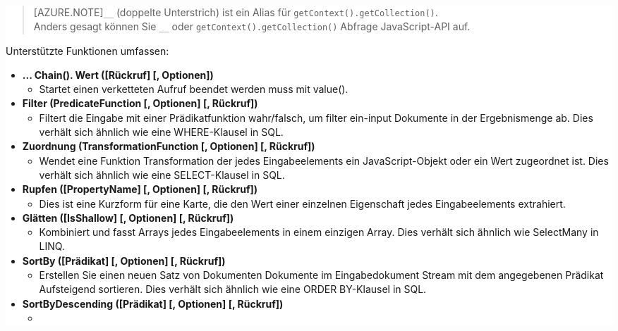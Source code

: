 > [AZURE.NOTE]`__` (doppelte Unterstrich) ist ein Alias für `getContext().getCollection()`.
> <br/>
> Anders gesagt können Sie `__` oder `getContext().getCollection()` Abfrage JavaScript-API auf.

Unterstützte Funktionen umfassen:
<ul>
<li>
<b>... Chain(). Wert ([Rückruf] [, Optionen])</b>
<ul>
<li>
Startet einen verketteten Aufruf beendet werden muss mit value().
</li>
</ul>
</li>
<li>
<b>Filter (PredicateFunction [, Optionen] [, Rückruf])</b>
<ul>
<li>
Filtert die Eingabe mit einer Prädikatfunktion wahr/falsch, um filter ein-input Dokumente in der Ergebnismenge ab. Dies verhält sich ähnlich wie eine WHERE-Klausel in SQL.
</li>
</ul>
</li>
<li>
<b>Zuordnung (TransformationFunction [, Optionen] [, Rückruf])</b>
<ul>
<li>
Wendet eine Funktion Transformation der jedes Eingabeelements ein JavaScript-Objekt oder ein Wert zugeordnet ist. Dies verhält sich ähnlich wie eine SELECT-Klausel in SQL.
</li>
</ul>
</li>
<li>
<b>Rupfen ([PropertyName] [, Optionen] [, Rückruf])</b>
<ul>
<li>
Dies ist eine Kurzform für eine Karte, die den Wert einer einzelnen Eigenschaft jedes Eingabeelements extrahiert.
</li>
</ul>
</li>
<li>
<b>Glätten ([IsShallow] [, Optionen] [, Rückruf])</b>
<ul>
<li>
Kombiniert und fasst Arrays jedes Eingabeelements in einem einzigen Array. Dies verhält sich ähnlich wie SelectMany in LINQ.
</li>
</ul>
</li>
<li>
<b>SortBy ([Prädikat] [, Optionen] [, Rückruf])</b>
<ul>
<li>
Erstellen Sie einen neuen Satz von Dokumenten Dokumente im Eingabedokument Stream mit dem angegebenen Prädikat Aufsteigend sortieren. Dies verhält sich ähnlich wie eine ORDER BY-Klausel in SQL.
</li>
</ul>
</li>
<li>
<b>SortByDescending ([Prädikat] [, Optionen] [, Rückruf])</b>
<ul>
<li>